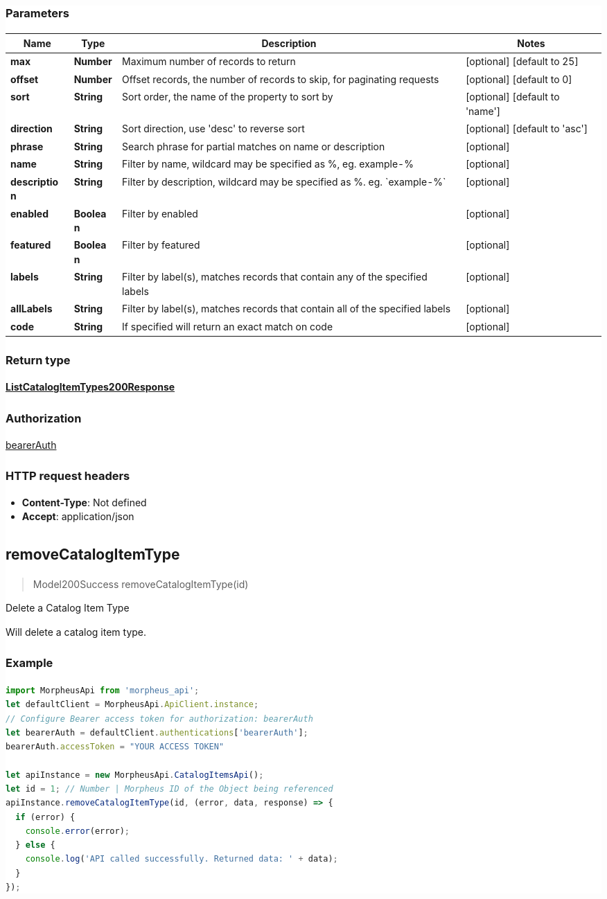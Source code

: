 ### Parameters


Name | Type | Description  | Notes
------------- | ------------- | ------------- | -------------
 **max** | **Number**| Maximum number of records to return | [optional] [default to 25]
 **offset** | **Number**| Offset records, the number of records to skip, for paginating requests | [optional] [default to 0]
 **sort** | **String**| Sort order, the name of the property to sort by | [optional] [default to &#39;name&#39;]
 **direction** | **String**| Sort direction, use &#39;desc&#39; to reverse sort | [optional] [default to &#39;asc&#39;]
 **phrase** | **String**| Search phrase for partial matches on name or description | [optional] 
 **name** | **String**| Filter by name, wildcard may be specified as %, eg. example-% | [optional] 
 **description** | **String**| Filter by description, wildcard may be specified as %. eg. &#x60;example-%&#x60; | [optional] 
 **enabled** | **Boolean**| Filter by enabled | [optional] 
 **featured** | **Boolean**| Filter by featured | [optional] 
 **labels** | **String**| Filter by label(s), matches records that contain any of the specified labels | [optional] 
 **allLabels** | **String**| Filter by label(s), matches records that contain all of the specified labels | [optional] 
 **code** | **String**| If specified will return an exact match on code | [optional] 

### Return type

[**ListCatalogItemTypes200Response**](ListCatalogItemTypes200Response.md)

### Authorization

[bearerAuth](../README.md#bearerAuth)

### HTTP request headers

- **Content-Type**: Not defined
- **Accept**: application/json


## removeCatalogItemType

> Model200Success removeCatalogItemType(id)

Delete a Catalog Item Type

Will delete a catalog item type.

### Example

```javascript
import MorpheusApi from 'morpheus_api';
let defaultClient = MorpheusApi.ApiClient.instance;
// Configure Bearer access token for authorization: bearerAuth
let bearerAuth = defaultClient.authentications['bearerAuth'];
bearerAuth.accessToken = "YOUR ACCESS TOKEN"

let apiInstance = new MorpheusApi.CatalogItemsApi();
let id = 1; // Number | Morpheus ID of the Object being referenced
apiInstance.removeCatalogItemType(id, (error, data, response) => {
  if (error) {
    console.error(error);
  } else {
    console.log('API called successfully. Returned data: ' + data);
  }
});
```
